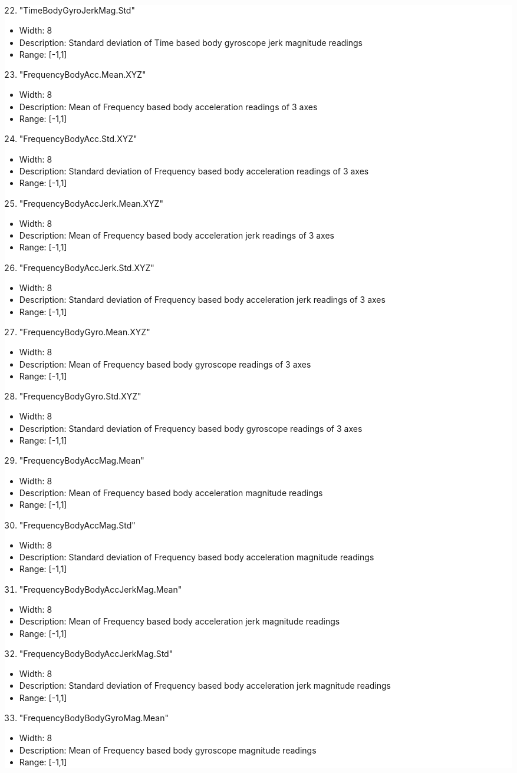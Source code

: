 22. "TimeBodyGyroJerkMag.Std"
* Width: 8
* Description: Standard deviation of Time based body gyroscope jerk magnitude readings
* Range: [-1,1]

23. "FrequencyBodyAcc.Mean.XYZ"
* Width: 8
* Description: Mean of Frequency based body acceleration readings of 3 axes
* Range: [-1,1]

24. "FrequencyBodyAcc.Std.XYZ"
* Width: 8
* Description: Standard deviation of Frequency based body acceleration readings of 3 axes
* Range: [-1,1]

25. "FrequencyBodyAccJerk.Mean.XYZ"
* Width: 8
* Description: Mean of Frequency based body acceleration jerk readings of 3 axes
* Range: [-1,1]

26. "FrequencyBodyAccJerk.Std.XYZ"
* Width: 8
* Description: Standard deviation of Frequency based body acceleration jerk readings of 3 axes
* Range: [-1,1]

27. "FrequencyBodyGyro.Mean.XYZ"
* Width: 8
* Description: Mean of Frequency based body gyroscope readings of 3 axes
* Range: [-1,1]

28. "FrequencyBodyGyro.Std.XYZ"  
* Width: 8
* Description: Standard deviation of Frequency based body gyroscope readings of 3 axes
* Range: [-1,1]

29. "FrequencyBodyAccMag.Mean"
* Width: 8
* Description: Mean of Frequency based body acceleration magnitude readings
* Range: [-1,1]

30. "FrequencyBodyAccMag.Std"
* Width: 8
* Description: Standard deviation of Frequency based body acceleration magnitude readings
* Range: [-1,1]

31. "FrequencyBodyBodyAccJerkMag.Mean"
* Width: 8
* Description: Mean of Frequency based body acceleration jerk magnitude readings
* Range: [-1,1]

32. "FrequencyBodyBodyAccJerkMag.Std"
* Width: 8
* Description: Standard deviation of Frequency based body acceleration jerk magnitude readings
* Range: [-1,1]

33. "FrequencyBodyBodyGyroMag.Mean"
* Width: 8
* Description: Mean of Frequency based body gyroscope magnitude readings
* Range: [-1,1]
